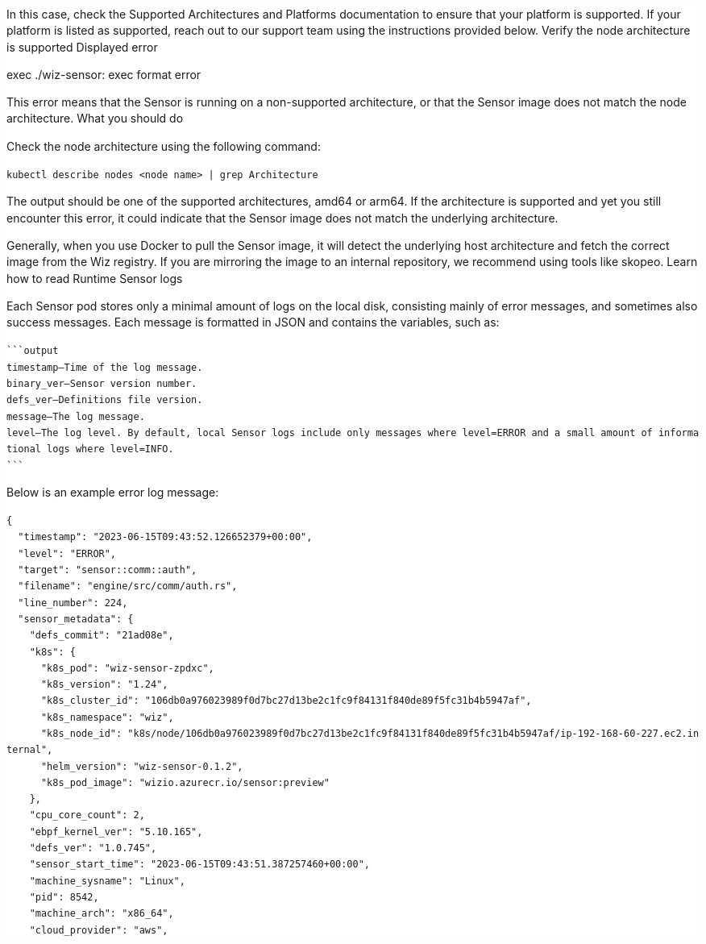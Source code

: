 In this case, check the Supported Architectures and Platforms documentation to ensure that your platform is supported. If your platform is listed as supported, reach out to our support team using the instructions provided below.
Verify the node architecture is supported
Displayed error

exec ./wiz-sensor: exec format error

This error means that the Sensor is running on a non-supported architecture, or that the Sensor image does not match the node architecture.
What you should do

Check the node architecture using the following command:

```shell
kubectl describe nodes <node name> | grep Architecture
```

The output should be one of the supported architectures, amd64 or arm64. If the architecture is supported and yet you still encounter this error, it could indicate that the Sensor image does not match the underlying architecture.

Generally, when you use Docker to pull the Sensor image, it will detect the underlying host architecture and fetch the correct image from the Wiz registry. If you are mirroring the image to an internal repository, we recommend using tools like skopeo.
Learn how to read Runtime Sensor logs

Each Sensor pod stores only a minimal amount of logs on the local disk, consisting mainly of error messages, and sometimes also success messages. Each message is formatted in JSON and contains the variables, such as:

    ```output
    timestamp–Time of the log message.
    binary_ver–Sensor version number.
    defs_ver–Definitions file version.
    message–The log message.
    level–The log level. By default, local Sensor logs include only messages where level=ERROR and a small amount of informational logs where level=INFO.
    ```

Below is an example error log message:

```output
{
  "timestamp": "2023-06-15T09:43:52.126652379+00:00",
  "level": "ERROR",
  "target": "sensor::comm::auth",
  "filename": "engine/src/comm/auth.rs",
  "line_number": 224,
  "sensor_metadata": {
    "defs_commit": "21ad08e",
    "k8s": {
      "k8s_pod": "wiz-sensor-zpdxc",
      "k8s_version": "1.24",
      "k8s_cluster_id": "106db0a976023989f0d7bc27d13be2c1fc9f84131f840de89f5fc31b4b5947af",
      "k8s_namespace": "wiz",
      "k8s_node_id": "k8s/node/106db0a976023989f0d7bc27d13be2c1fc9f84131f840de89f5fc31b4b5947af/ip-192-168-60-227.ec2.internal",
      "helm_version": "wiz-sensor-0.1.2",
      "k8s_pod_image": "wizio.azurecr.io/sensor:preview"
    },
    "cpu_core_count": 2,
    "ebpf_kernel_ver": "5.10.165",
    "defs_ver": "1.0.745",
    "sensor_start_time": "2023-06-15T09:43:51.387257460+00:00",
    "machine_sysname": "Linux",
    "pid": 8542,
    "machine_arch": "x86_64",
    "cloud_provider": "aws",
```